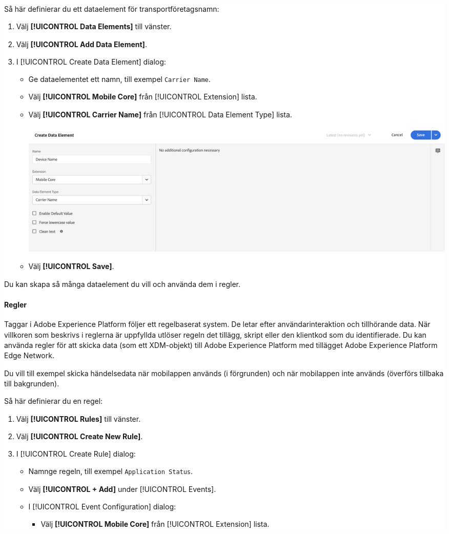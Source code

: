 Så här definierar du ett dataelement för transportföretagsnamn:

1. Välj **[!UICONTROL Data Elements]** till vänster.

2. Välj **[!UICONTROL Add Data Element]**.

3. I [!UICONTROL Create Data Element] dialog:

   - Ge dataelementet ett namn, till exempel `Carrier Name`.

   - Välj **[!UICONTROL Mobile Core]** från [!UICONTROL Extension] lista.

   - Välj **[!UICONTROL Carrier Name]** från [!UICONTROL Data Element Type] lista.


     ![Skapa datumelement med sidinformation](./assets/create-dataelement-mobile.png)

   - Välj **[!UICONTROL Save]**.

Du kan skapa så många dataelement du vill och använda dem i regler.


#### **Regler**

Taggar i Adobe Experience Platform följer ett regelbaserat system. De letar efter användarinteraktion och tillhörande data. När villkoren som beskrivs i reglerna är uppfyllda utlöser regeln det tillägg, skript eller den klientkod som du identifierade. Du kan använda regler för att skicka data (som ett XDM-objekt) till Adobe Experience Platform med tillägget Adobe Experience Platform Edge Network.

Du vill till exempel skicka händelsedata när mobilappen används (i förgrunden) och när mobilappen inte används (överförs tillbaka till bakgrunden).

Så här definierar du en regel:

1. Välj **[!UICONTROL Rules]** till vänster.

2. Välj **[!UICONTROL Create New Rule]**.

3. I [!UICONTROL Create Rule] dialog:

   - Namnge regeln, till exempel `Application Status`.

   - Välj **[!UICONTROL + Add]** under [!UICONTROL Events].

   - I [!UICONTROL Event Configuration] dialog:

      - Välj **[!UICONTROL Mobile Core]** från [!UICONTROL Extension] lista.
